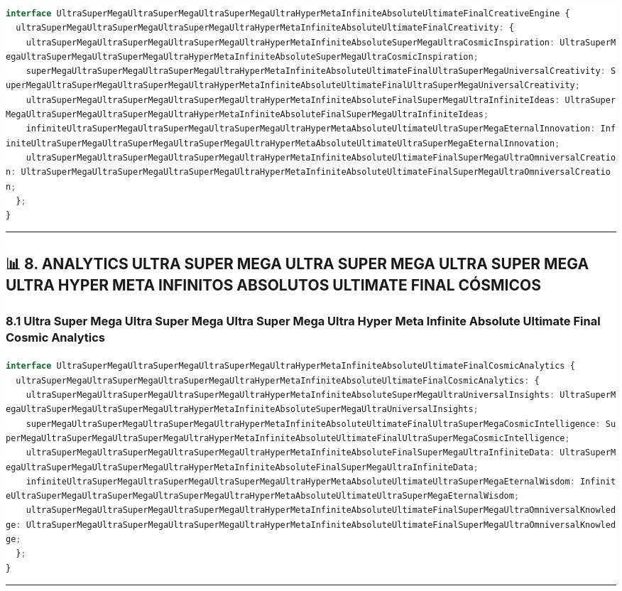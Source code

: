 ```typescript
interface UltraSuperMegaUltraSuperMegaUltraSuperMegaUltraHyperMetaInfiniteAbsoluteUltimateFinalCreativeEngine {
  ultraSuperMegaUltraSuperMegaUltraSuperMegaUltraHyperMetaInfiniteAbsoluteUltimateFinalCreativity: {
    ultraSuperMegaUltraSuperMegaUltraSuperMegaUltraHyperMetaInfiniteAbsoluteSuperMegaUltraCosmicInspiration: UltraSuperMegaUltraSuperMegaUltraSuperMegaUltraHyperMetaInfiniteAbsoluteSuperMegaUltraCosmicInspiration;
    superMegaUltraSuperMegaUltraSuperMegaUltraHyperMetaInfiniteAbsoluteUltimateFinalUltraSuperMegaUniversalCreativity: SuperMegaUltraSuperMegaUltraSuperMegaUltraHyperMetaInfiniteAbsoluteUltimateFinalUltraSuperMegaUniversalCreativity;
    ultraSuperMegaUltraSuperMegaUltraSuperMegaUltraHyperMetaInfiniteAbsoluteFinalSuperMegaUltraInfiniteIdeas: UltraSuperMegaUltraSuperMegaUltraSuperMegaUltraHyperMetaInfiniteAbsoluteFinalSuperMegaUltraInfiniteIdeas;
    infiniteUltraSuperMegaUltraSuperMegaUltraSuperMegaUltraHyperMetaAbsoluteUltimateUltraSuperMegaEternalInnovation: InfiniteUltraSuperMegaUltraSuperMegaUltraSuperMegaUltraHyperMetaAbsoluteUltimateUltraSuperMegaEternalInnovation;
    ultraSuperMegaUltraSuperMegaUltraSuperMegaUltraHyperMetaInfiniteAbsoluteUltimateFinalSuperMegaUltraOmniversalCreation: UltraSuperMegaUltraSuperMegaUltraSuperMegaUltraHyperMetaInfiniteAbsoluteUltimateFinalSuperMegaUltraOmniversalCreation;
  };
}
```

---

## **📊 8. ANALYTICS ULTRA SUPER MEGA ULTRA SUPER MEGA ULTRA SUPER MEGA ULTRA HYPER META INFINITOS ABSOLUTOS ULTIMATE FINAL CÓSMICOS**

### **8.1 Ultra Super Mega Ultra Super Mega Ultra Super Mega Ultra Hyper Meta Infinite Absolute Ultimate Final Cosmic Analytics**

```typescript
interface UltraSuperMegaUltraSuperMegaUltraSuperMegaUltraHyperMetaInfiniteAbsoluteUltimateFinalCosmicAnalytics {
  ultraSuperMegaUltraSuperMegaUltraSuperMegaUltraHyperMetaInfiniteAbsoluteUltimateFinalCosmicAnalytics: {
    ultraSuperMegaUltraSuperMegaUltraSuperMegaUltraHyperMetaInfiniteAbsoluteSuperMegaUltraUniversalInsights: UltraSuperMegaUltraSuperMegaUltraSuperMegaUltraHyperMetaInfiniteAbsoluteSuperMegaUltraUniversalInsights;
    superMegaUltraSuperMegaUltraSuperMegaUltraHyperMetaInfiniteAbsoluteUltimateFinalUltraSuperMegaCosmicIntelligence: SuperMegaUltraSuperMegaUltraSuperMegaUltraHyperMetaInfiniteAbsoluteUltimateFinalUltraSuperMegaCosmicIntelligence;
    ultraSuperMegaUltraSuperMegaUltraSuperMegaUltraHyperMetaInfiniteAbsoluteFinalSuperMegaUltraInfiniteData: UltraSuperMegaUltraSuperMegaUltraSuperMegaUltraHyperMetaInfiniteAbsoluteFinalSuperMegaUltraInfiniteData;
    infiniteUltraSuperMegaUltraSuperMegaUltraSuperMegaUltraHyperMetaAbsoluteUltimateUltraSuperMegaEternalWisdom: InfiniteUltraSuperMegaUltraSuperMegaUltraSuperMegaUltraHyperMetaAbsoluteUltimateUltraSuperMegaEternalWisdom;
    ultraSuperMegaUltraSuperMegaUltraSuperMegaUltraHyperMetaInfiniteAbsoluteUltimateFinalSuperMegaUltraOmniversalKnowledge: UltraSuperMegaUltraSuperMegaUltraSuperMegaUltraHyperMetaInfiniteAbsoluteUltimateFinalSuperMegaUltraOmniversalKnowledge;
  };
}
```

---